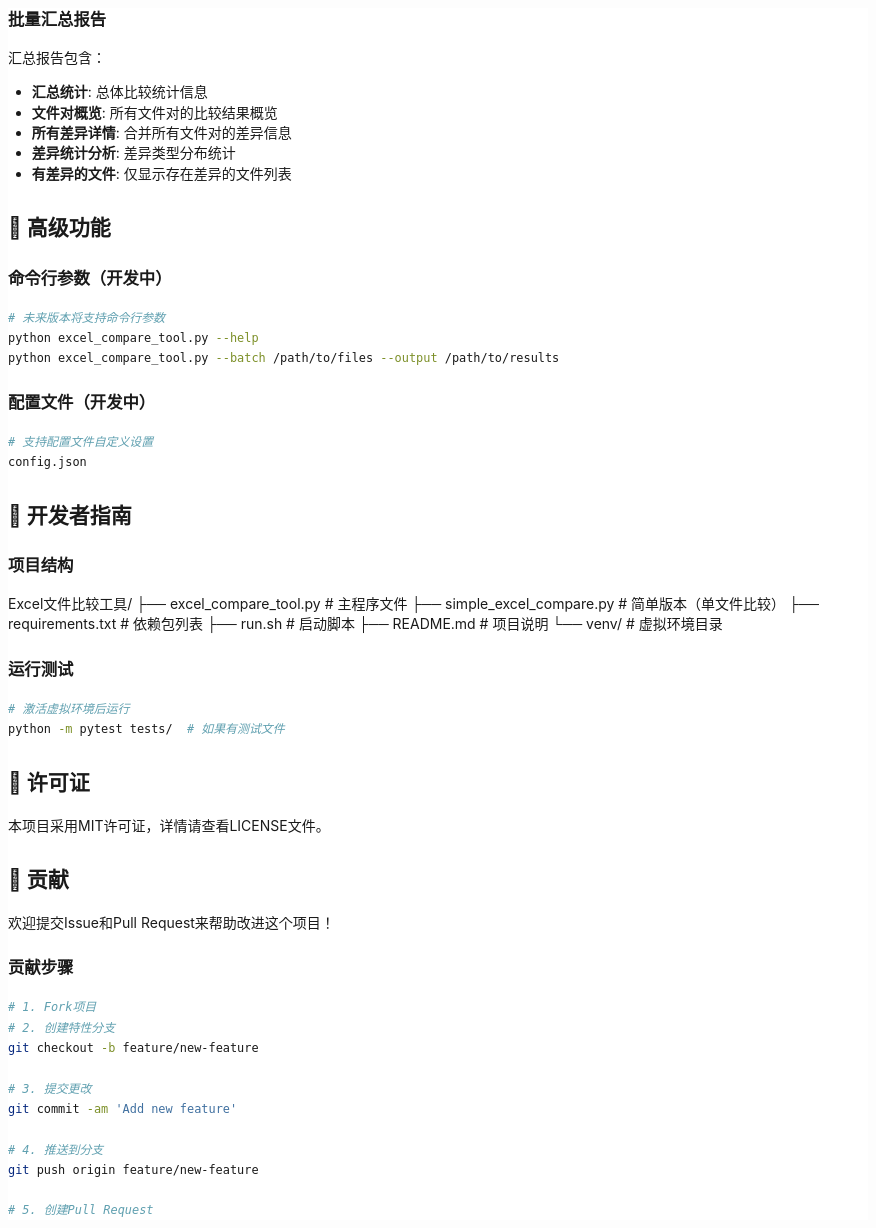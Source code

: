 ### 批量汇总报告
汇总报告包含：
- **汇总统计**: 总体比较统计信息
- **文件对概览**: 所有文件对的比较结果概览
- **所有差异详情**: 合并所有文件对的差异信息
- **差异统计分析**: 差异类型分布统计
- **有差异的文件**: 仅显示存在差异的文件列表

## 🔧 高级功能

### 命令行参数（开发中）
```bash
# 未来版本将支持命令行参数
python excel_compare_tool.py --help
python excel_compare_tool.py --batch /path/to/files --output /path/to/results
```

### 配置文件（开发中）
```bash
# 支持配置文件自定义设置
config.json
```

## 🤝 开发者指南

### 项目结构
Excel文件比较工具/
├── excel_compare_tool.py    # 主程序文件
├── simple_excel_compare.py  # 简单版本（单文件比较）
├── requirements.txt         # 依赖包列表
├── run.sh                  # 启动脚本
├── README.md               # 项目说明
└── venv/                   # 虚拟环境目录

### 运行测试
```bash
# 激活虚拟环境后运行
python -m pytest tests/  # 如果有测试文件
```

## 📄 许可证

本项目采用MIT许可证，详情请查看LICENSE文件。

## 🤝 贡献

欢迎提交Issue和Pull Request来帮助改进这个项目！

### 贡献步骤
```bash
# 1. Fork项目
# 2. 创建特性分支
git checkout -b feature/new-feature

# 3. 提交更改
git commit -am 'Add new feature'

# 4. 推送到分支
git push origin feature/new-feature

# 5. 创建Pull Request
```